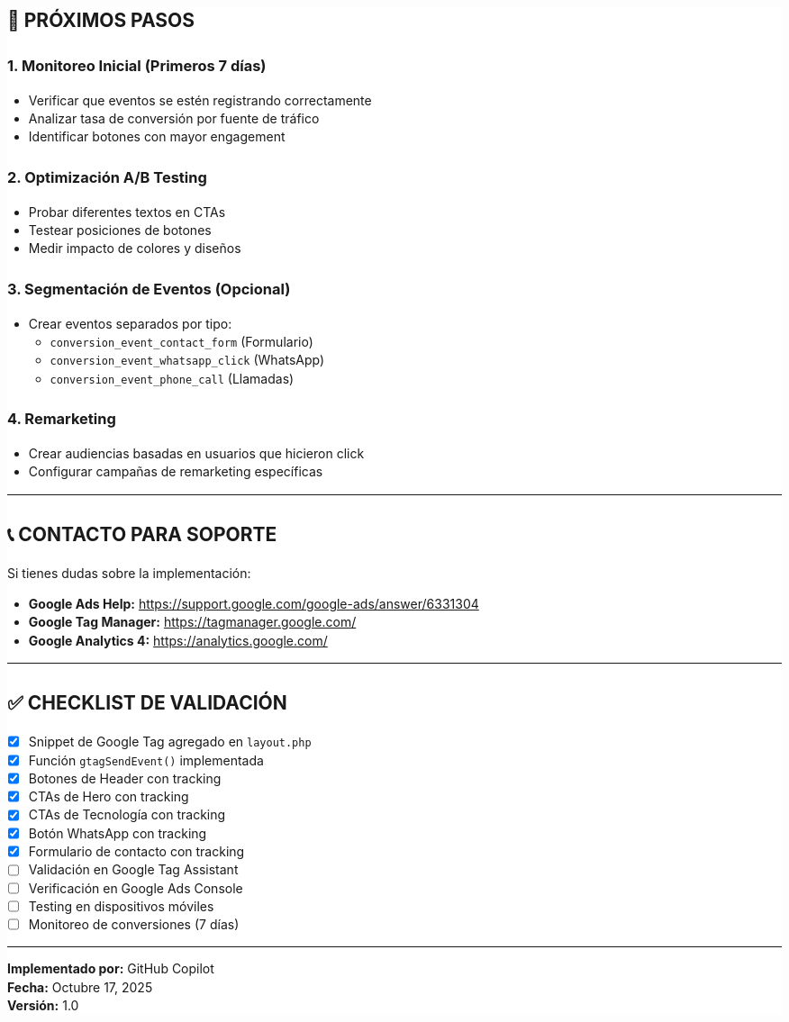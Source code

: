 
## 🚀 **PRÓXIMOS PASOS**

### **1. Monitoreo Inicial (Primeros 7 días)**
- Verificar que eventos se estén registrando correctamente
- Analizar tasa de conversión por fuente de tráfico
- Identificar botones con mayor engagement

### **2. Optimización A/B Testing**
- Probar diferentes textos en CTAs
- Testear posiciones de botones
- Medir impacto de colores y diseños

### **3. Segmentación de Eventos (Opcional)**
- Crear eventos separados por tipo:
  - `conversion_event_contact_form` (Formulario)
  - `conversion_event_whatsapp_click` (WhatsApp)
  - `conversion_event_phone_call` (Llamadas)

### **4. Remarketing**
- Crear audiencias basadas en usuarios que hicieron click
- Configurar campañas de remarketing específicas

---

## 📞 **CONTACTO PARA SOPORTE**

Si tienes dudas sobre la implementación:

- **Google Ads Help:** https://support.google.com/google-ads/answer/6331304
- **Google Tag Manager:** https://tagmanager.google.com/
- **Google Analytics 4:** https://analytics.google.com/

---

## ✅ **CHECKLIST DE VALIDACIÓN**

- [x] Snippet de Google Tag agregado en `layout.php`
- [x] Función `gtagSendEvent()` implementada
- [x] Botones de Header con tracking
- [x] CTAs de Hero con tracking
- [x] CTAs de Tecnología con tracking
- [x] Botón WhatsApp con tracking
- [x] Formulario de contacto con tracking
- [ ] Validación en Google Tag Assistant
- [ ] Verificación en Google Ads Console
- [ ] Testing en dispositivos móviles
- [ ] Monitoreo de conversiones (7 días)

---

**Implementado por:** GitHub Copilot  
**Fecha:** Octubre 17, 2025  
**Versión:** 1.0
